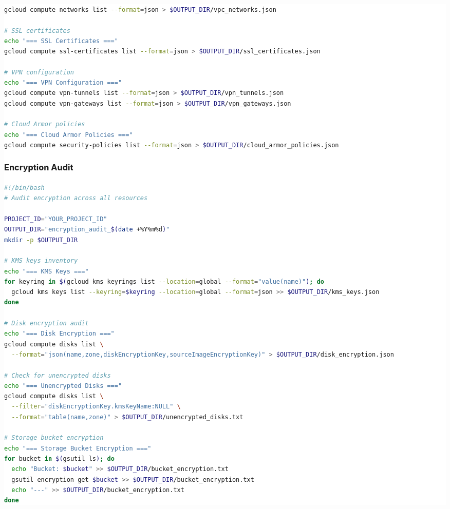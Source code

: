 ```bash
gcloud compute networks list --format=json > $OUTPUT_DIR/vpc_networks.json

# SSL certificates
echo "=== SSL Certificates ==="
gcloud compute ssl-certificates list --format=json > $OUTPUT_DIR/ssl_certificates.json

# VPN configuration
echo "=== VPN Configuration ==="
gcloud compute vpn-tunnels list --format=json > $OUTPUT_DIR/vpn_tunnels.json
gcloud compute vpn-gateways list --format=json > $OUTPUT_DIR/vpn_gateways.json

# Cloud Armor policies
echo "=== Cloud Armor Policies ==="
gcloud compute security-policies list --format=json > $OUTPUT_DIR/cloud_armor_policies.json
```

### Encryption Audit
```bash
#!/bin/bash
# Audit encryption across all resources

PROJECT_ID="YOUR_PROJECT_ID"
OUTPUT_DIR="encryption_audit_$(date +%Y%m%d)"
mkdir -p $OUTPUT_DIR

# KMS keys inventory
echo "=== KMS Keys ==="
for keyring in $(gcloud kms keyrings list --location=global --format="value(name)"); do
  gcloud kms keys list --keyring=$keyring --location=global --format=json >> $OUTPUT_DIR/kms_keys.json
done

# Disk encryption audit
echo "=== Disk Encryption ==="
gcloud compute disks list \
  --format="json(name,zone,diskEncryptionKey,sourceImageEncryptionKey)" > $OUTPUT_DIR/disk_encryption.json

# Check for unencrypted disks
echo "=== Unencrypted Disks ==="
gcloud compute disks list \
  --filter="diskEncryptionKey.kmsKeyName:NULL" \
  --format="table(name,zone)" > $OUTPUT_DIR/unencrypted_disks.txt

# Storage bucket encryption
echo "=== Storage Bucket Encryption ==="
for bucket in $(gsutil ls); do
  echo "Bucket: $bucket" >> $OUTPUT_DIR/bucket_encryption.txt
  gsutil encryption get $bucket >> $OUTPUT_DIR/bucket_encryption.txt
  echo "---" >> $OUTPUT_DIR/bucket_encryption.txt
done
```
